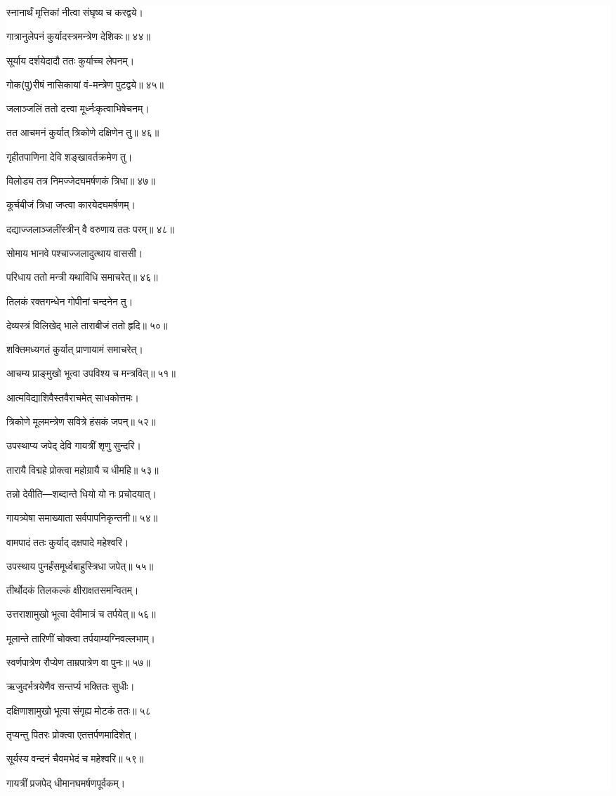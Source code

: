 स्नानार्थं मृत्तिकां नीत्वा संघृष्य च करद्वये।  

गात्रानुलेपनं कुर्यादस्त्रमन्त्रेण देशिकः॥ ४४॥

सूर्याय दर्शयेदादौ ततः कुर्याच्च लेपनम्।  

गोक(पु)रीषं नासिकायां वं-मन्त्रेण पुटद्वये॥ ४५॥

जलाञ्जलिं ततो दत्त्वा मूर्ध्नःकृत्वाभिषेचनम्।  

तत आचमनं कुर्यात् त्रिकोणे दक्षिणेन तु॥ ४६॥

गृहीतपाणिना देवि शङ्खावर्तक्रमेण तु।  

विलोड्य तत्र निमज्जेदघमर्षणकं त्रिधा॥ ४७॥

कूर्चबीजं त्रिधा जप्त्वा कारयेदघमर्षणम्।  

दद्याज्जलाञ्जलींस्त्रीन् वै वरुणाय ततः परम्॥ ४८॥

सोमाय भानवे पश्चाज्जलादुत्थाय वाससी।  

परिधाय ततो मन्त्री यथाविधि समाचरेत्॥ ४६॥

तिलकं रक्तगन्धेन गोपीनां चन्दनेन तु।  

देव्यस्त्रं विलिखेद् भाले ताराबीजं ततो हृदि॥ ५०॥

शक्तिमध्यगतं कुर्यात् प्राणायामं समाचरेत्।  

आचम्य प्राङ्मुखो भूत्वा उपविश्य च मन्त्रवित्॥ ५१॥

आत्मविद्याशिवैस्तवैराचमेत् साधकोत्तमः।  

त्रिकोणे मूलमन्त्रेण सवित्रे हंसकं जपन्॥ ५२॥

उपस्थाप्य जपेद् देवि गायत्रीं शृणु सुन्दरि।  

तारायै विद्महे प्रोक्त्वा महोग्रायै च धीमहि॥ ५३॥

तन्नो देवीति—शब्दान्ते धियो यो नः प्रचोदयात्।  

गायत्र्येषा समाख्याता सर्वपापनिकृन्तनी॥ ५४॥

वामपादं ततः कुर्याद् दक्षपादे महेश्वरि।  

उपस्थाय पुनर्हंसमूर्ध्वबाहुस्त्रिधा जपेत्॥ ५५॥

तीर्थोदकं तिलकल्कं क्षीराक्षतसमन्वितम्।  

उत्तराशामुखो भूत्वा देवीमात्रं च तर्पयेत्॥ ५६॥

मूलान्ते तारिणीं चोक्त्वा तर्पयाम्यग्निवल्लभाम्।  

स्वर्णपात्रेण रौप्येण ताम्रपात्रेण वा पुनः॥ ५७॥

ऋजुदर्भत्रयेणैव सन्तर्प्य भक्तितः सुधीः।  

दक्षिणाशामुखो भूत्वा संगृह्य मोटकं ततः॥ ५८

तृप्यन्तु पितरः प्रोक्त्वा एतत्तर्पणमादिशेत्।  

सूर्यस्य वन्दनं चैवमभेदं च महेश्वरि॥ ५९॥

गायत्रीं प्रजपेद् धीमानघमर्षणपूर्वकम्।  
